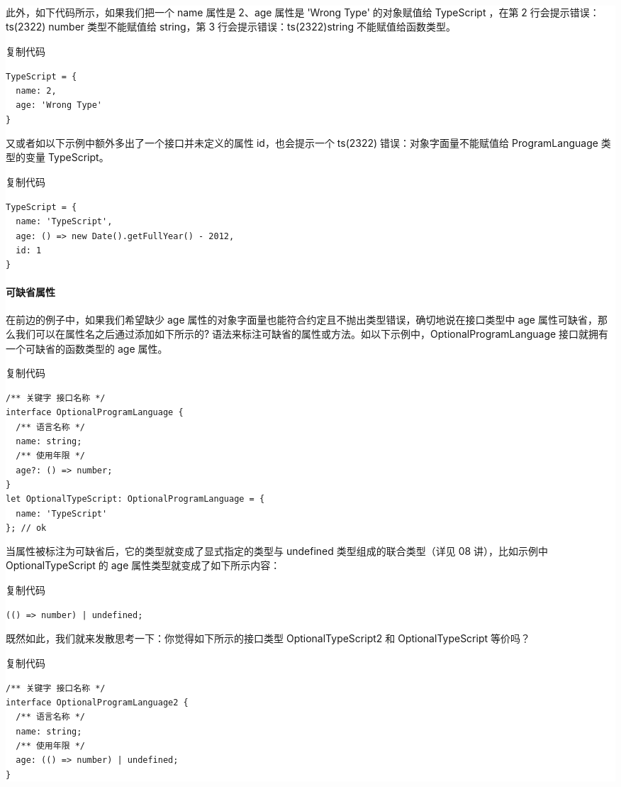此外，如下代码所示，如果我们把一个 name 属性是 2、age 属性是 'Wrong Type' 的对象赋值给 TypeScript ，在第 2 行会提示错误：ts(2322) number 类型不能赋值给 string，第 3 行会提示错误：ts(2322)string 不能赋值给函数类型。

复制代码

```
TypeScript = {
  name: 2,
  age: 'Wrong Type'
}
```

又或者如以下示例中额外多出了一个接口并未定义的属性 id，也会提示一个 ts(2322) 错误：对象字面量不能赋值给 ProgramLanguage 类型的变量 TypeScript。

复制代码

```
TypeScript = {
  name: 'TypeScript',
  age: () => new Date().getFullYear() - 2012,
  id: 1
}
```

#### 可缺省属性

在前边的例子中，如果我们希望缺少 age 属性的对象字面量也能符合约定且不抛出类型错误，确切地说在接口类型中 age 属性可缺省，那么我们可以在属性名之后通过添加如下所示的? 语法来标注可缺省的属性或方法。如以下示例中，OptionalProgramLanguage 接口就拥有一个可缺省的函数类型的 age 属性。

复制代码

```
/** 关键字 接口名称 */
interface OptionalProgramLanguage {
  /** 语言名称 */
  name: string;
  /** 使用年限 */
  age?: () => number;
}
let OptionalTypeScript: OptionalProgramLanguage = {
  name: 'TypeScript'
}; // ok
```

当属性被标注为可缺省后，它的类型就变成了显式指定的类型与 undefined 类型组成的联合类型（详见 08 讲），比如示例中 OptionalTypeScript 的 age 属性类型就变成了如下所示内容：

复制代码

```
(() => number) | undefined;
```

既然如此，我们就来发散思考一下：你觉得如下所示的接口类型 OptionalTypeScript2 和 OptionalTypeScript 等价吗？

复制代码

```
/** 关键字 接口名称 */
interface OptionalProgramLanguage2 {
  /** 语言名称 */
  name: string;
  /** 使用年限 */
  age: (() => number) | undefined;
}
```
